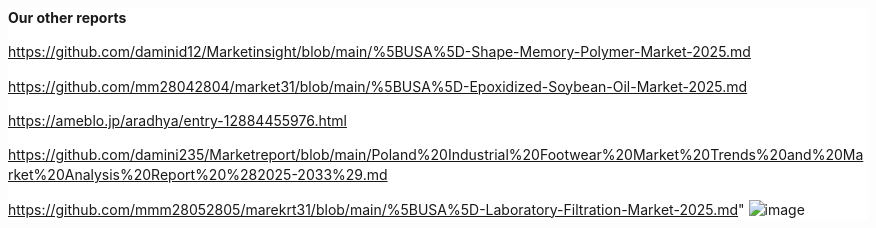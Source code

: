 <strong>Our other reports</strong>

<a href=https://github.com/daminid12/Marketinsight/blob/main/%5BUSA%5D-Shape-Memory-Polymer-Market-2025.md>https://github.com/daminid12/Marketinsight/blob/main/%5BUSA%5D-Shape-Memory-Polymer-Market-2025.md</a>

<a href=https://github.com/mm28042804/market31/blob/main/%5BUSA%5D-Epoxidized-Soybean-Oil-Market-2025.md>https://github.com/mm28042804/market31/blob/main/%5BUSA%5D-Epoxidized-Soybean-Oil-Market-2025.md</a>

<a href=https://ameblo.jp/aradhya/entry-12884455976.html>https://ameblo.jp/aradhya/entry-12884455976.html</a>

<a href=https://github.com/damini235/Marketreport/blob/main/Poland%20Industrial%20Footwear%20Market%20Trends%20and%20Market%20Analysis%20Report%20%282025-2033%29.md>https://github.com/damini235/Marketreport/blob/main/Poland%20Industrial%20Footwear%20Market%20Trends%20and%20Market%20Analysis%20Report%20%282025-2033%29.md</a>

<a href=https://github.com/mmm28052805/marekrt31/blob/main/%5BUSA%5D-Laboratory-Filtration-Market-2025.md>https://github.com/mmm28052805/marekrt31/blob/main/%5BUSA%5D-Laboratory-Filtration-Market-2025.md</a>"
![image](https://github.com/user-attachments/assets/d72e3e85-9467-4a4b-b194-bb65604ce0f9)
